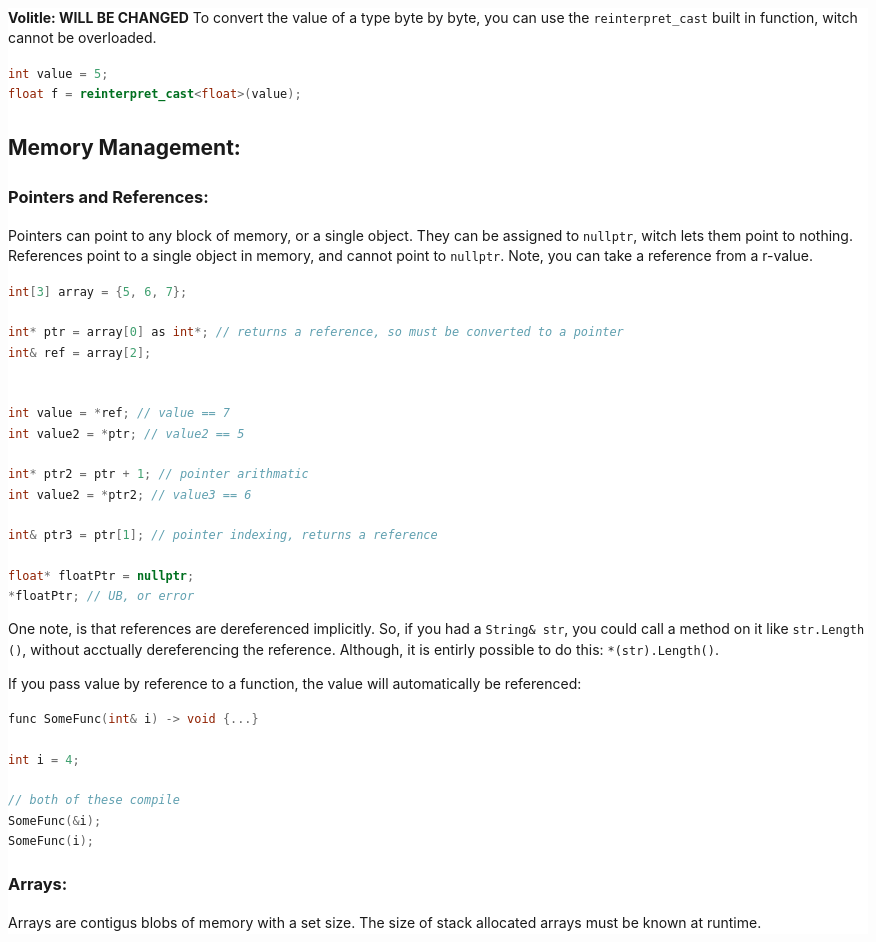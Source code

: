 
**Volitle: WILL BE CHANGED**
To convert the value of a type byte by byte, you can use the `reinterpret_cast` built in function, witch cannot be overloaded.
```cpp
int value = 5;
float f = reinterpret_cast<float>(value);
```

## Memory Management:

### Pointers and References:
 Pointers can point to any block of memory, or a single object. They can be assigned to `nullptr`, witch lets them point to nothing. References point to a single object in memory, and cannot point to `nullptr`. Note, you can take a reference from a r-value.

 ```cpp
 int[3] array = {5, 6, 7};

 int* ptr = array[0] as int*; // returns a reference, so must be converted to a pointer
 int& ref = array[2];


 int value = *ref; // value == 7
 int value2 = *ptr; // value2 == 5

 int* ptr2 = ptr + 1; // pointer arithmatic
 int value2 = *ptr2; // value3 == 6

 int& ptr3 = ptr[1]; // pointer indexing, returns a reference

 float* floatPtr = nullptr;
 *floatPtr; // UB, or error
 ```
 One note, is that references are dereferenced implicitly. So, if you had a `String& str`, you could call a method on it like `str.Length()`, without acctually dereferencing the reference. Although, it is entirly possible to do this: `*(str).Length()`.

 If you pass value by reference to a function, the value will automatically be referenced:
 ```cpp
 func SomeFunc(int& i) -> void {...}

 int i = 4;

 // both of these compile
 SomeFunc(&i);
 SomeFunc(i);
 ```

### Arrays:
 Arrays are contigus blobs of memory with a set size. The size of stack allocated arrays must be known at runtime.
